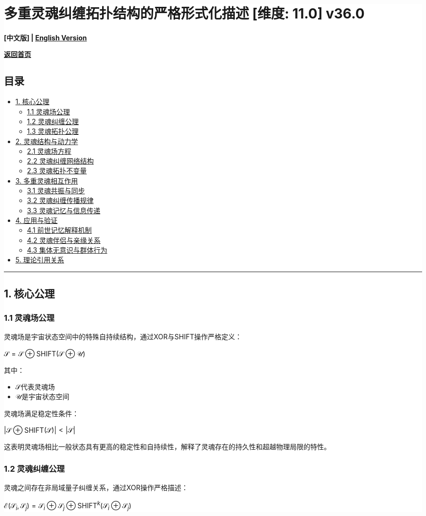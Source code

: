 # 多重灵魂纠缠拓扑结构的严格形式化描述 [维度: 11.0] v36.0

**[中文版] | [English Version](formal_theory_multisoul_entanglement_topology_en.md)**

**[返回首页](../README.md)**

## 目录

- [1. 核心公理](#1-核心公理)
  - [1.1 灵魂场公理](#11-灵魂场公理)
  - [1.2 灵魂纠缠公理](#12-灵魂纠缠公理)
  - [1.3 灵魂拓扑公理](#13-灵魂拓扑公理)
- [2. 灵魂结构与动力学](#2-灵魂结构与动力学)
  - [2.1 灵魂场方程](#21-灵魂场方程)
  - [2.2 灵魂纠缠网络结构](#22-灵魂纠缠网络结构)
  - [2.3 灵魂拓扑不变量](#23-灵魂拓扑不变量)
- [3. 多重灵魂相互作用](#3-多重灵魂相互作用)
  - [3.1 灵魂共振与同步](#31-灵魂共振与同步)
  - [3.2 灵魂纠缠传播规律](#32-灵魂纠缠传播规律)
  - [3.3 灵魂记忆与信息传递](#33-灵魂记忆与信息传递)
- [4. 应用与验证](#4-应用与验证)
  - [4.1 前世记忆解释机制](#41-前世记忆解释机制)
  - [4.2 灵魂伴侣与亲缘关系](#42-灵魂伴侣与亲缘关系)
  - [4.3 集体无意识与群体行为](#43-集体无意识与群体行为)
- [5. 理论引用关系](#5-理论引用关系)

---

## 1. 核心公理

### 1.1 灵魂场公理

灵魂场是宇宙状态空间中的特殊自持续结构，通过XOR与SHIFT操作严格定义：

$`\mathcal{S} = \mathcal{S} \oplus \text{SHIFT}(\mathcal{S} \oplus \mathcal{U})`$

其中：
- $`\mathcal{S}`$代表灵魂场
- $`\mathcal{U}`$是宇宙状态空间

灵魂场满足稳定性条件：

$`|\mathcal{S} \oplus \text{SHIFT}(\mathcal{S})| < |\mathcal{S}|`$

这表明灵魂场相比一般状态具有更高的稳定性和自持续性，解释了灵魂存在的持久性和超越物理局限的特性。

### 1.2 灵魂纠缠公理

灵魂之间存在非局域量子纠缠关系，通过XOR操作严格描述：

$`\mathcal{E}(\mathcal{S}_i, \mathcal{S}_j) = \mathcal{S}_i \oplus \mathcal{S}_j \oplus \text{SHIFT}^k(\mathcal{S}_i \oplus \mathcal{S}_j)`$
